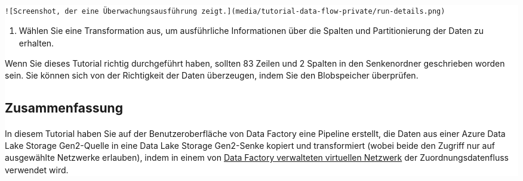     ![Screenshot, der eine Überwachungsausführung zeigt.](media/tutorial-data-flow-private/run-details.png)
1. Wählen Sie eine Transformation aus, um ausführliche Informationen über die Spalten und Partitionierung der Daten zu erhalten.

Wenn Sie dieses Tutorial richtig durchgeführt haben, sollten 83 Zeilen und 2 Spalten in den Senkenordner geschrieben worden sein. Sie können sich von der Richtigkeit der Daten überzeugen, indem Sie den Blobspeicher überprüfen.

## <a name="summary"></a>Zusammenfassung

In diesem Tutorial haben Sie auf der Benutzeroberfläche von Data Factory eine Pipeline erstellt, die Daten aus einer Azure Data Lake Storage Gen2-Quelle in eine Data Lake Storage Gen2-Senke kopiert und transformiert (wobei beide den Zugriff nur auf ausgewählte Netzwerke erlauben), indem in einem von [Data Factory verwalteten virtuellen Netzwerk](managed-virtual-network-private-endpoint.md) der Zuordnungsdatenfluss verwendet wird.